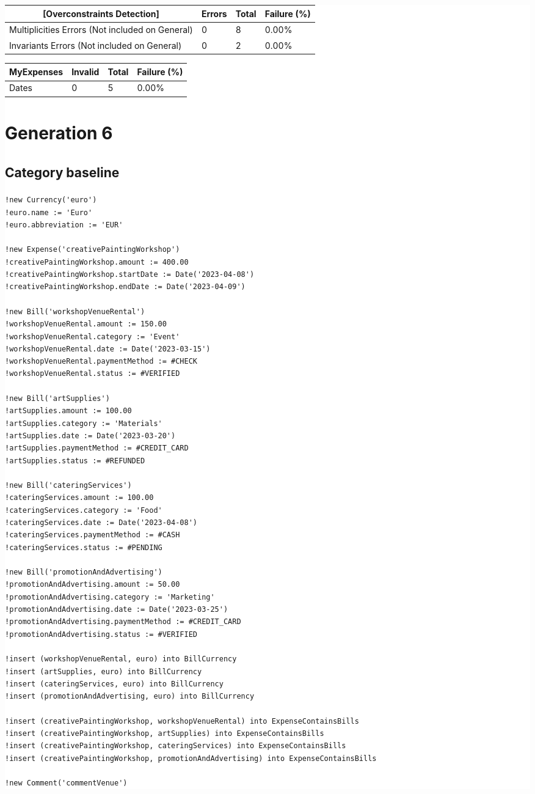 | [Overconstraints Detection] | Errors | Total | Failure (%) | 
|---|---|---|---| 
| Multiplicities Errors (Not included on General) | 0 | 8 | 0.00% |
| Invariants Errors (Not included on General) | 0 | 2 | 0.00% |

| MyExpenses | Invalid | Total | Failure (%) | 
|---|---|---|---| 
| Dates | 0 | 5 | 0.00% |

# Generation 6
## Category baseline
```
!new Currency('euro')
!euro.name := 'Euro'
!euro.abbreviation := 'EUR'

!new Expense('creativePaintingWorkshop')
!creativePaintingWorkshop.amount := 400.00
!creativePaintingWorkshop.startDate := Date('2023-04-08')
!creativePaintingWorkshop.endDate := Date('2023-04-09')

!new Bill('workshopVenueRental')
!workshopVenueRental.amount := 150.00
!workshopVenueRental.category := 'Event'
!workshopVenueRental.date := Date('2023-03-15')
!workshopVenueRental.paymentMethod := #CHECK
!workshopVenueRental.status := #VERIFIED

!new Bill('artSupplies')
!artSupplies.amount := 100.00
!artSupplies.category := 'Materials'
!artSupplies.date := Date('2023-03-20')
!artSupplies.paymentMethod := #CREDIT_CARD
!artSupplies.status := #REFUNDED

!new Bill('cateringServices')
!cateringServices.amount := 100.00
!cateringServices.category := 'Food'
!cateringServices.date := Date('2023-04-08')
!cateringServices.paymentMethod := #CASH
!cateringServices.status := #PENDING

!new Bill('promotionAndAdvertising')
!promotionAndAdvertising.amount := 50.00
!promotionAndAdvertising.category := 'Marketing'
!promotionAndAdvertising.date := Date('2023-03-25')
!promotionAndAdvertising.paymentMethod := #CREDIT_CARD
!promotionAndAdvertising.status := #VERIFIED

!insert (workshopVenueRental, euro) into BillCurrency
!insert (artSupplies, euro) into BillCurrency
!insert (cateringServices, euro) into BillCurrency
!insert (promotionAndAdvertising, euro) into BillCurrency

!insert (creativePaintingWorkshop, workshopVenueRental) into ExpenseContainsBills
!insert (creativePaintingWorkshop, artSupplies) into ExpenseContainsBills
!insert (creativePaintingWorkshop, cateringServices) into ExpenseContainsBills
!insert (creativePaintingWorkshop, promotionAndAdvertising) into ExpenseContainsBills

!new Comment('commentVenue')
```